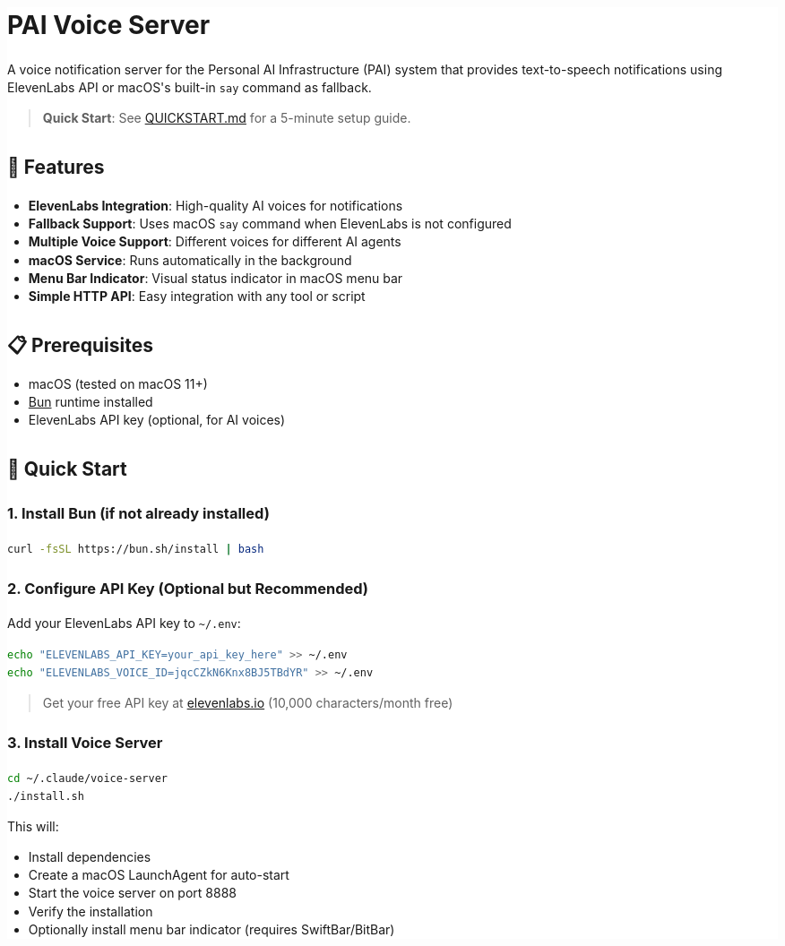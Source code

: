 # PAI Voice Server

A voice notification server for the Personal AI Infrastructure (PAI) system that provides text-to-speech notifications using ElevenLabs API or macOS's built-in `say` command as fallback.

> **Quick Start**: See [QUICKSTART.md](QUICKSTART.md) for a 5-minute setup guide.

## 🎯 Features

- **ElevenLabs Integration**: High-quality AI voices for notifications
- **Fallback Support**: Uses macOS `say` command when ElevenLabs is not configured
- **Multiple Voice Support**: Different voices for different AI agents
- **macOS Service**: Runs automatically in the background
- **Menu Bar Indicator**: Visual status indicator in macOS menu bar
- **Simple HTTP API**: Easy integration with any tool or script

## 📋 Prerequisites

- macOS (tested on macOS 11+)
- [Bun](https://bun.sh) runtime installed
- ElevenLabs API key (optional, for AI voices)

## 🚀 Quick Start

### 1. Install Bun (if not already installed)
```bash
curl -fsSL https://bun.sh/install | bash
```

### 2. Configure API Key (Optional but Recommended)
Add your ElevenLabs API key to `~/.env`:
```bash
echo "ELEVENLABS_API_KEY=your_api_key_here" >> ~/.env
echo "ELEVENLABS_VOICE_ID=jqcCZkN6Knx8BJ5TBdYR" >> ~/.env
```

> Get your free API key at [elevenlabs.io](https://elevenlabs.io) (10,000 characters/month free)

### 3. Install Voice Server
```bash
cd ~/.claude/voice-server
./install.sh
```

This will:
- Install dependencies
- Create a macOS LaunchAgent for auto-start
- Start the voice server on port 8888
- Verify the installation
- Optionally install menu bar indicator (requires SwiftBar/BitBar)
